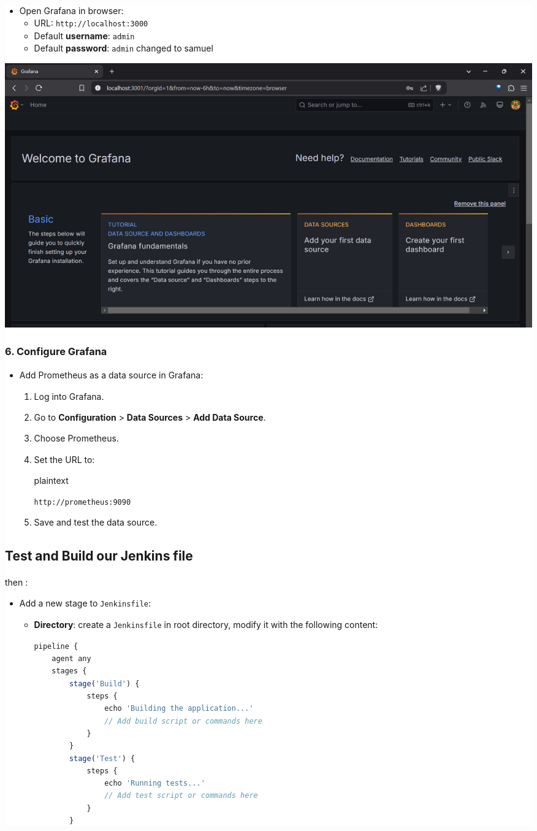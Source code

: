 - Open Grafana in browser:
    - URL: `http://localhost:3000`
    - Default **username**: `admin`
    - Default **password**: `admin` changed to samuel

![image_10.png](notion_notes/image_10.png)

### **6. Configure Grafana**

- Add Prometheus as a data source in Grafana:
    1. Log into Grafana.
    2. Go to **Configuration** > **Data Sources** > **Add Data Source**.
    3. Choose Prometheus.
    4. Set the URL to:
        
        plaintext
        
        `http://prometheus:9090`
        
    5. Save and test the data source.

## Test and Build our Jenkins file

then :

- Add a new stage to `Jenkinsfile`:
    - **Directory**: create a `Jenkinsfile` in root directory, modify it with the following content:
        
        ```jsx
        pipeline {
            agent any
            stages {
                stage('Build') {
                    steps {
                        echo 'Building the application...'
                        // Add build script or commands here
                    }
                }
                stage('Test') {
                    steps {
                        echo 'Running tests...'
                        // Add test script or commands here
                    }
                }